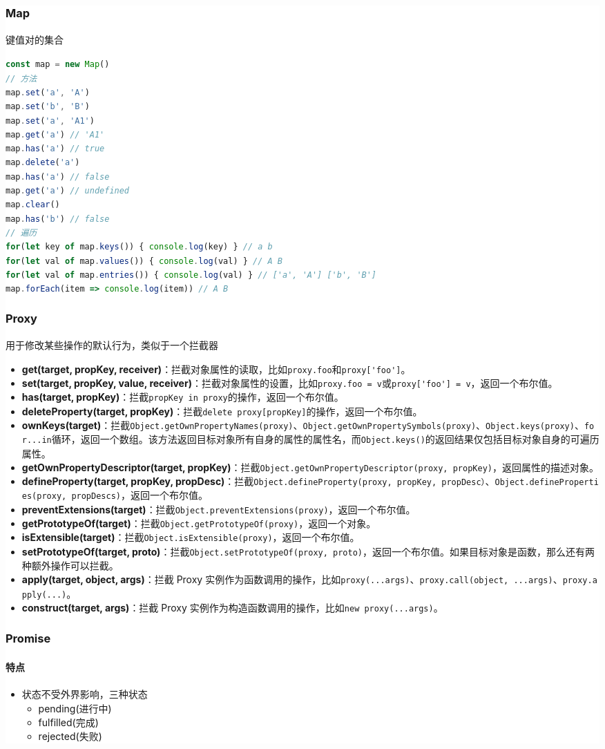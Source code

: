### Map

键值对的集合

```js
const map = new Map()
// 方法
map.set('a', 'A')
map.set('b', 'B')
map.set('a', 'A1')
map.get('a') // 'A1'
map.has('a') // true
map.delete('a')
map.has('a') // false
map.get('a') // undefined
map.clear()
map.has('b') // false
// 遍历
for(let key of map.keys()) { console.log(key) } // a b
for(let val of map.values()) { console.log(val) } // A B
for(let val of map.entries()) { console.log(val) } // ['a', 'A'] ['b', 'B']
map.forEach(item => console.log(item)) // A B
```

### Proxy

用于修改某些操作的默认行为，类似于一个拦截器

- **get(target, propKey, receiver)**：拦截对象属性的读取，比如`proxy.foo`和`proxy['foo']`。
- **set(target, propKey, value, receiver)**：拦截对象属性的设置，比如`proxy.foo = v`或`proxy['foo'] = v`，返回一个布尔值。
- **has(target, propKey)**：拦截`propKey in proxy`的操作，返回一个布尔值。
- **deleteProperty(target, propKey)**：拦截`delete proxy[propKey]`的操作，返回一个布尔值。
- **ownKeys(target)**：拦截`Object.getOwnPropertyNames(proxy)`、`Object.getOwnPropertySymbols(proxy)`、`Object.keys(proxy)`、`for...in`循环，返回一个数组。该方法返回目标对象所有自身的属性的属性名，而`Object.keys()`的返回结果仅包括目标对象自身的可遍历属性。
- **getOwnPropertyDescriptor(target, propKey)**：拦截`Object.getOwnPropertyDescriptor(proxy, propKey)`，返回属性的描述对象。
- **defineProperty(target, propKey, propDesc)**：拦截`Object.defineProperty(proxy, propKey, propDesc）`、`Object.defineProperties(proxy, propDescs)`，返回一个布尔值。
- **preventExtensions(target)**：拦截`Object.preventExtensions(proxy)`，返回一个布尔值。
- **getPrototypeOf(target)**：拦截`Object.getPrototypeOf(proxy)`，返回一个对象。
- **isExtensible(target)**：拦截`Object.isExtensible(proxy)`，返回一个布尔值。
- **setPrototypeOf(target, proto)**：拦截`Object.setPrototypeOf(proxy, proto)`，返回一个布尔值。如果目标对象是函数，那么还有两种额外操作可以拦截。
- **apply(target, object, args)**：拦截 Proxy 实例作为函数调用的操作，比如`proxy(...args)`、`proxy.call(object, ...args)`、`proxy.apply(...)`。
- **construct(target, args)**：拦截 Proxy 实例作为构造函数调用的操作，比如`new proxy(...args)`。

### Promise

#### 特点

* 状态不受外界影响，三种状态
  * pending(进行中)
  * fulfilled(完成)
  * rejected(失败)
